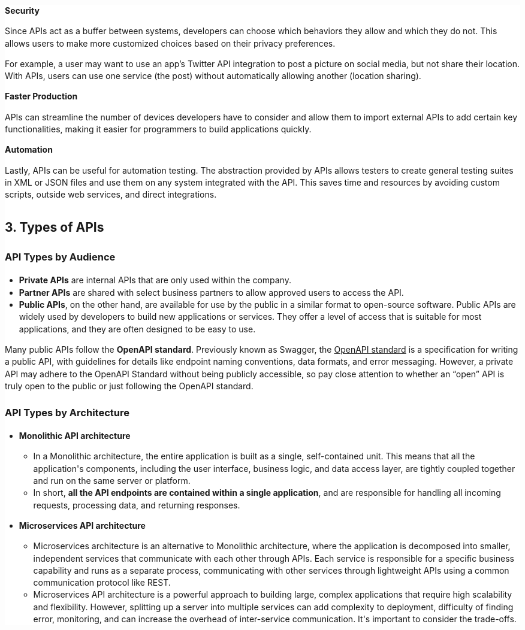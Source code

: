 **Security**

Since APIs act as a buffer between systems, developers can choose which behaviors they allow and which they do not. This allows users to make more customized choices based on their privacy preferences.

For example, a user may want to use an app’s Twitter API integration to post a picture on social media, but not share their location. With APIs, users can use one service (the post) without automatically allowing another (location sharing).

**Faster Production**

APIs can streamline the number of devices developers have to consider and allow them to import external APIs to add certain key functionalities, making it easier for programmers to build applications quickly.

**Automation**

Lastly, APIs can be useful for automation testing. The abstraction provided by APIs allows testers to create general testing suites in XML or JSON files and use them on any system integrated with the API. This saves time and resources by avoiding custom scripts, outside web services, and direct integrations.

## 3. Types of APIs

### API Types by Audience

- **Private APIs** are internal APIs that are only used within the company.
- **Partner APIs** are shared with select business partners to allow approved users to access the API.
- **Public APIs**, on the other hand, are available for use by the public in a similar format to open-source software. Public APIs are widely used by developers to build new applications or services. They offer a level of access that is suitable for most applications, and they are often designed to be easy to use.

Many public APIs follow the **OpenAPI standard**. Previously known as Swagger, the [OpenAPI standard](https://www.openapis.org/) is a specification for writing a public API, with guidelines for details like endpoint naming conventions, data formats, and error messaging. However, a private API may adhere to the OpenAPI Standard without being publicly accessible, so pay close attention to whether an “open” API is truly open to the public or just following the OpenAPI standard.

 

### API Types by Architecture
 
- **Monolithic API architecture**
    - In a Monolithic architecture, the entire application is built as a single, self-contained unit. This means that all the application's components, including the user interface, business logic, and data access layer, are tightly coupled together and run on the same server or platform.
    - In short, **all the API endpoints are contained within a single application**, and are responsible for handling all incoming requests, processing data, and returning responses.

- **Microservices API architecture**
    - Microservices architecture is an alternative to Monolithic architecture, where the application is decomposed into smaller, independent services that communicate with each other through APIs. Each service is responsible for a specific business capability and runs as a separate process, communicating with other services through lightweight APIs using a common communication protocol like REST.
    - Microservices API architecture is a powerful approach to building large, complex applications that require high scalability and flexibility. However, splitting up a server into multiple services can add complexity to deployment, difficulty of finding error, monitoring, and can increase the overhead of inter-service communication. It's important to consider the trade-offs.
